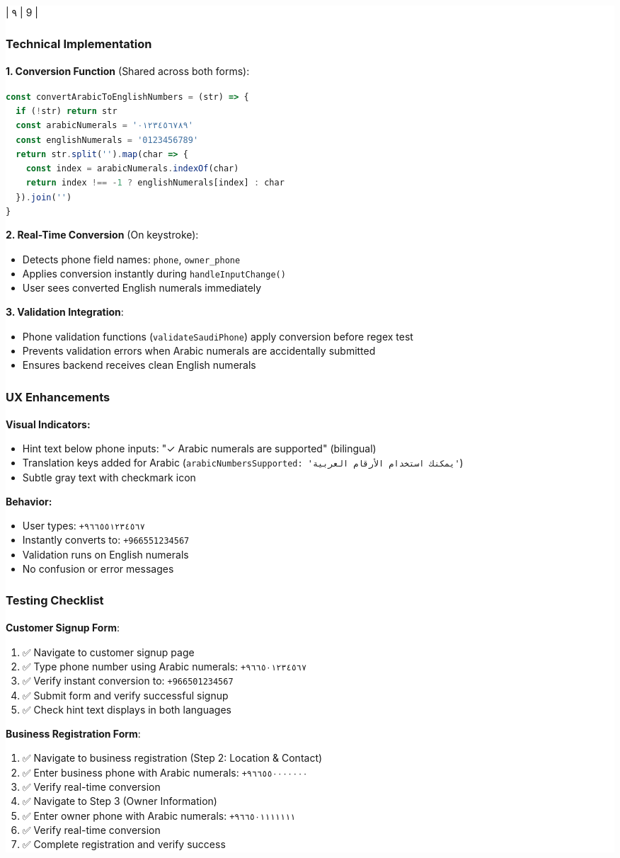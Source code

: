 | ٩ | 9 |

### Technical Implementation

**1. Conversion Function** (Shared across both forms):
```javascript
const convertArabicToEnglishNumbers = (str) => {
  if (!str) return str
  const arabicNumerals = '٠١٢٣٤٥٦٧٨٩'
  const englishNumerals = '0123456789'
  return str.split('').map(char => {
    const index = arabicNumerals.indexOf(char)
    return index !== -1 ? englishNumerals[index] : char
  }).join('')
}
```

**2. Real-Time Conversion** (On keystroke):
- Detects phone field names: `phone`, `owner_phone`
- Applies conversion instantly during `handleInputChange()`
- User sees converted English numerals immediately

**3. Validation Integration**:
- Phone validation functions (`validateSaudiPhone`) apply conversion before regex test
- Prevents validation errors when Arabic numerals are accidentally submitted
- Ensures backend receives clean English numerals

### UX Enhancements

**Visual Indicators:**
- Hint text below phone inputs: "✓ Arabic numerals are supported" (bilingual)
- Translation keys added for Arabic (`arabicNumbersSupported: 'يمكنك استخدام الأرقام العربية'`)
- Subtle gray text with checkmark icon

**Behavior:**
- User types: `+٩٦٦٥٥١٢٣٤٥٦٧`
- Instantly converts to: `+966551234567`
- Validation runs on English numerals
- No confusion or error messages

### Testing Checklist

**Customer Signup Form**:
1. ✅ Navigate to customer signup page
2. ✅ Type phone number using Arabic numerals: `+٩٦٦٥٠١٢٣٤٥٦٧`
3. ✅ Verify instant conversion to: `+966501234567`
4. ✅ Submit form and verify successful signup
5. ✅ Check hint text displays in both languages

**Business Registration Form**:
1. ✅ Navigate to business registration (Step 2: Location & Contact)
2. ✅ Enter business phone with Arabic numerals: `+٩٦٦٥٥٠٠٠٠٠٠٠`
3. ✅ Verify real-time conversion
4. ✅ Navigate to Step 3 (Owner Information)
5. ✅ Enter owner phone with Arabic numerals: `+٩٦٦٥٠١١١١١١١`
6. ✅ Verify real-time conversion
7. ✅ Complete registration and verify success
